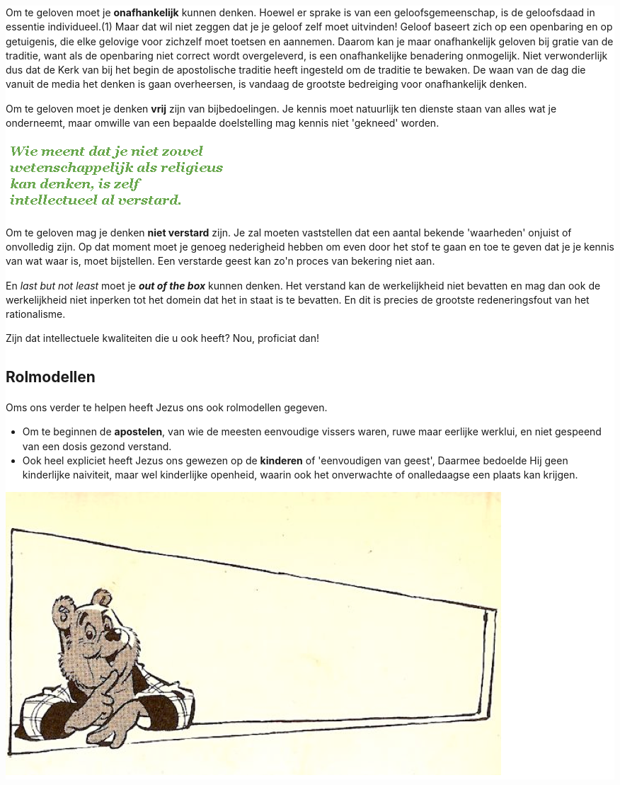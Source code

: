 Om te geloven moet je **onafhankelijk** kunnen denken. Hoewel er sprake is van een geloofsgemeenschap, is de geloofsdaad in essentie individueel.(1) Maar dat wil niet zeggen dat je je geloof zelf moet uitvinden! Geloof baseert zich op een openbaring en op getuigenis, die elke gelovige voor zichzelf moet toetsen en aannemen. Daarom kan je maar onafhankelijk geloven bij gratie van de traditie, want als de openbaring niet correct wordt overgeleverd, is een onafhankelijke benadering onmogelijk. Niet verwonderlijk dus dat de Kerk van bij het begin de apostolische traditie heeft ingesteld om de traditie te bewaken. De waan van de dag die vanuit de media het denken is gaan overheersen, is vandaag de grootste bedreiging voor onafhankelijk denken.

Om te geloven moet je denken **vrij** zijn van bijbedoelingen. Je kennis moet natuurlijk ten dienste staan van alles wat je onderneemt, maar omwille van een bepaalde doelstelling mag kennis niet 'gekneed' worden.

![](images/2012-05-28_2107.png)

Om te geloven mag je denken **niet verstard** zijn. Je zal moeten vaststellen dat een aantal bekende 'waarheden' onjuist of onvolledig zijn. Op dat moment moet je genoeg nederigheid hebben om even door het stof te gaan en toe te geven dat je je kennis van wat waar is, moet bijstellen. Een verstarde geest kan zo'n proces van bekering niet aan.

En _last but not least_ moet je **_out of the box_** kunnen denken. Het verstand kan de werkelijkheid niet bevatten en mag dan ook de werkelijkheid niet inperken tot het domein dat het in staat is te bevatten. En dit is precies de grootste redeneringsfout van het rationalisme.

Zijn dat intellectuele kwaliteiten die u ook heeft? Nou, proficiat dan!

## Rolmodellen

Oms ons verder te helpen heeft Jezus ons ook rolmodellen gegeven.

- Om te beginnen de **apostelen**, van wie de meesten eenvoudige vissers waren, ruwe maar eerlijke werklui, en niet gespeend van een dosis gezond verstand.
- Ook heel expliciet heeft Jezus ons gewezen op de **kinderen** of 'eenvoudigen van geest', Daarmee bedoelde Hij geen kinderlijke naiviteit, maar wel kinderlijke openheid, waarin ook het onverwachte of onalledaagse een plaats kan krijgen.

![De ideale gelovige: eenvoudig van geest en met een breed denkraam](images/denkraam.png "De ideale gelovige: eenvoudig van geest en met een breed denkraam") 
